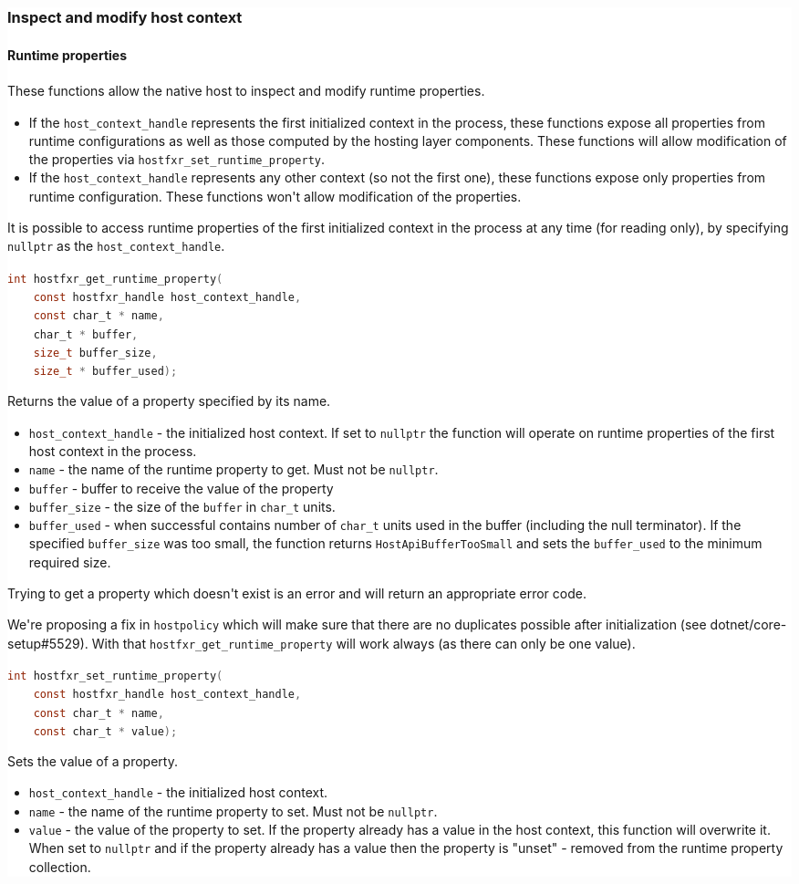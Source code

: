 
### Inspect and modify host context

#### Runtime properties
These functions allow the native host to inspect and modify runtime properties.
* If the `host_context_handle` represents the first initialized context in the process, these functions expose all properties from runtime configurations as well as those computed by the hosting layer components. These functions will allow modification of the properties via `hostfxr_set_runtime_property`. 
* If the `host_context_handle` represents any other context (so not the first one), these functions expose only properties from runtime configuration. These functions won't allow modification of the properties.

It is possible to access runtime properties of the first initialized context in the process at any time (for reading only), by specifying `nullptr` as the `host_context_handle`.

``` C
int hostfxr_get_runtime_property(
    const hostfxr_handle host_context_handle,
    const char_t * name,
    char_t * buffer,
    size_t buffer_size,
    size_t * buffer_used);
```

Returns the value of a property specified by its name.
* `host_context_handle` - the initialized host context. If set to `nullptr` the function will operate on runtime properties of the first host context in the process.
* `name` - the name of the runtime property to get. Must not be `nullptr`.
* `buffer` - buffer to receive the value of the property
* `buffer_size` - the size of the `buffer` in `char_t` units.
* `buffer_used` - when successful contains number of `char_t` units used in the buffer (including the null terminator). If the specified `buffer_size` was too small, the function returns `HostApiBufferTooSmall` and sets the `buffer_used` to the minimum required size.

Trying to get a property which doesn't exist is an error and will return an appropriate error code.

We're proposing a fix in `hostpolicy` which will make sure that there are no duplicates possible after initialization (see dotnet/core-setup#5529). With that `hostfxr_get_runtime_property` will work always (as there can only be one value).


``` C
int hostfxr_set_runtime_property(
    const hostfxr_handle host_context_handle,
    const char_t * name,
    const char_t * value);
```

Sets the value of a property.
* `host_context_handle` - the initialized host context.
* `name` - the name of the runtime property to set. Must not be `nullptr`.
* `value` - the value of the property to set. If the property already has a value in the host context, this function will overwrite it. When set to `nullptr` and if the property already has a value then the property is "unset" - removed from the runtime property collection.
